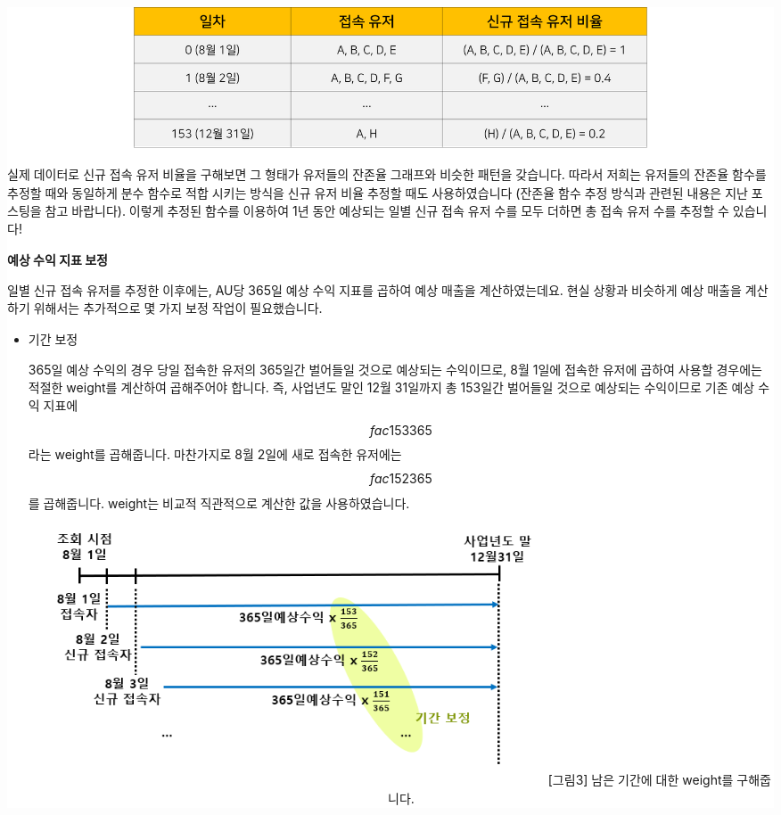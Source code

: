 <p align="center">
<img src="/assets/works/mobile_mkt/sales_table.png" style="width:6in" />
</p>

실제 데이터로 신규 접속 유저 비율을 구해보면 그 형태가 유저들의 잔존율 그래프와 비슷한 패턴을 갖습니다. 따라서 저희는 유저들의 잔존율 함수를 추정할 때와 동일하게 분수 함수로 적합 시키는 방식을 신규 유저 비율 추정할 때도 사용하였습니다 (잔존율 함수 추정 방식과 관련된 내용은 지난 포스팅을 참고 바랍니다). 이렇게 추정된 함수를 이용하여 1년 동안 예상되는 일별 신규 접속 유저 수를 모두 더하면 총 접속 유저 수를 추정할 수 있습니다!

**예상 수익 지표 보정**

일별 신규 접속 유저를 추정한 이후에는, AU당 365일 예상 수익 지표를 곱하여 예상 매출을 계산하였는데요. 현실 상황과 비슷하게 예상 매출을 계산하기 위해서는 추가적으로 몇 가지 보정 작업이 필요했습니다.

* 기간 보정

  365일 예상 수익의 경우 당일 접속한 유저의 365일간 벌어들일 것으로 예상되는 수익이므로, 8월 1일에 접속한 유저에 곱하여 사용할 경우에는 적절한 weight를 계산하여 곱해주어야 합니다. 즉, 사업년도 말인 12월 31일까지 총 153일간 벌어들일 것으로 예상되는 수익이므로 기존 예상 수익 지표에 $$fac{153}{365}$$ 라는 weight를 곱해줍니다. 마찬가지로 8월 2일에 새로 접속한 유저에는 $$fac{152}{365}$$ 를 곱해줍니다. weight는 비교적 직관적으로 계산한 값을 사용하였습니다.

  <p align="center">
  <img src="/assets/works/mobile_mkt/sales3.png" style="width:6in" />
  [그림3] 남은 기간에 대한 weight를 구해줍니다.
  </p>
